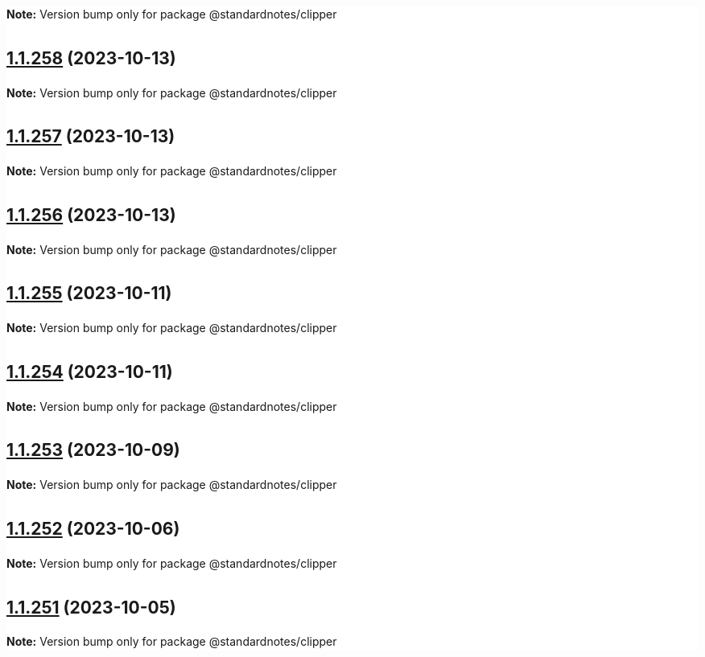 **Note:** Version bump only for package @standardnotes/clipper

## [1.1.258](https://github.com/standardnotes/app/compare/@standardnotes/clipper@1.1.257...@standardnotes/clipper@1.1.258) (2023-10-13)

**Note:** Version bump only for package @standardnotes/clipper

## [1.1.257](https://github.com/standardnotes/app/compare/@standardnotes/clipper@1.1.256...@standardnotes/clipper@1.1.257) (2023-10-13)

**Note:** Version bump only for package @standardnotes/clipper

## [1.1.256](https://github.com/standardnotes/app/compare/@standardnotes/clipper@1.1.255...@standardnotes/clipper@1.1.256) (2023-10-13)

**Note:** Version bump only for package @standardnotes/clipper

## [1.1.255](https://github.com/standardnotes/app/compare/@standardnotes/clipper@1.1.254...@standardnotes/clipper@1.1.255) (2023-10-11)

**Note:** Version bump only for package @standardnotes/clipper

## [1.1.254](https://github.com/standardnotes/app/compare/@standardnotes/clipper@1.1.253...@standardnotes/clipper@1.1.254) (2023-10-11)

**Note:** Version bump only for package @standardnotes/clipper

## [1.1.253](https://github.com/standardnotes/app/compare/@standardnotes/clipper@1.1.252...@standardnotes/clipper@1.1.253) (2023-10-09)

**Note:** Version bump only for package @standardnotes/clipper

## [1.1.252](https://github.com/standardnotes/app/compare/@standardnotes/clipper@1.1.251...@standardnotes/clipper@1.1.252) (2023-10-06)

**Note:** Version bump only for package @standardnotes/clipper

## [1.1.251](https://github.com/standardnotes/app/compare/@standardnotes/clipper@1.1.250...@standardnotes/clipper@1.1.251) (2023-10-05)

**Note:** Version bump only for package @standardnotes/clipper
